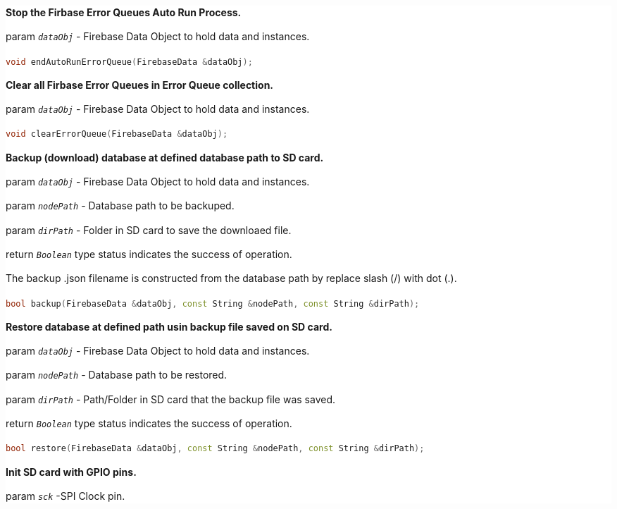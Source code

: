 


**Stop the Firbase Error Queues Auto Run Process.**

param *`dataObj`* - Firebase Data Object to hold data and instances.


```C++
void endAutoRunErrorQueue(FirebaseData &dataObj);
```




**Clear all Firbase Error Queues in Error Queue collection.**

param *`dataObj`* - Firebase Data Object to hold data and instances.


```C++
void clearErrorQueue(FirebaseData &dataObj);
```





**Backup (download) database at defined database path to SD card.**

param *`dataObj`* - Firebase Data Object to hold data and instances.

param *`nodePath`* - Database path to be backuped.

param *`dirPath`* - Folder in SD card to save the downloaed file.

return *`Boolean`* type status indicates the success of operation.

The backup .json filename is constructed from the database path by replace slash (/) with dot (.).

```C++
bool backup(FirebaseData &dataObj, const String &nodePath, const String &dirPath);
```







**Restore database at defined path usin backup file saved on SD card.**

param *`dataObj`* - Firebase Data Object to hold data and instances.

param *`nodePath`* - Database path to  be restored.

param *`dirPath`* - Path/Folder in SD card that the backup file was saved.

return *`Boolean`* type status indicates the success of operation.

```C++
bool restore(FirebaseData &dataObj, const String &nodePath, const String &dirPath);
```






**Init SD card with GPIO pins.**

param *`sck`* -SPI Clock pin.

